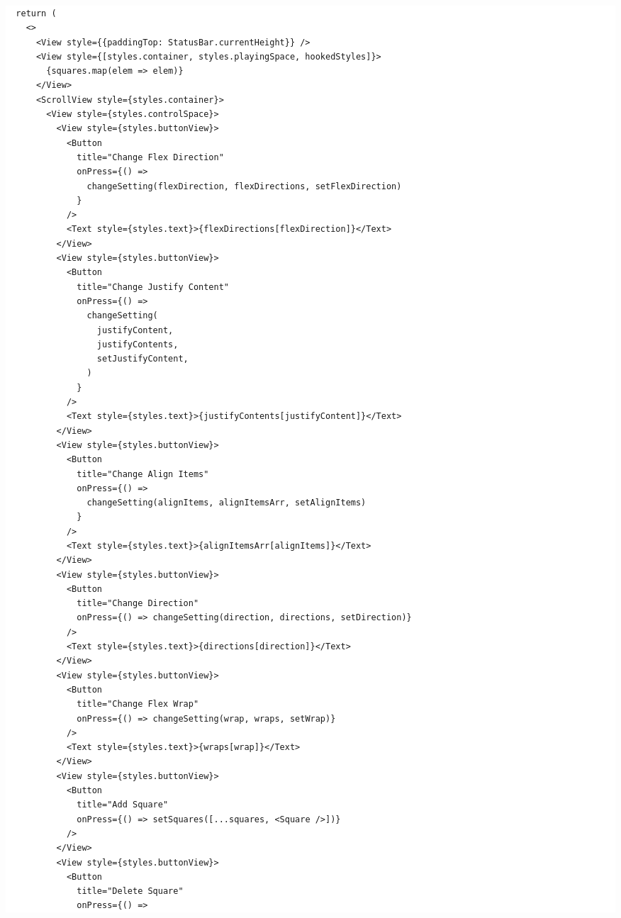 ```SnackPlayer name=LayoutProps%20Example&ext=tsx
  return (
    <>
      <View style={{paddingTop: StatusBar.currentHeight}} />
      <View style={[styles.container, styles.playingSpace, hookedStyles]}>
        {squares.map(elem => elem)}
      </View>
      <ScrollView style={styles.container}>
        <View style={styles.controlSpace}>
          <View style={styles.buttonView}>
            <Button
              title="Change Flex Direction"
              onPress={() =>
                changeSetting(flexDirection, flexDirections, setFlexDirection)
              }
            />
            <Text style={styles.text}>{flexDirections[flexDirection]}</Text>
          </View>
          <View style={styles.buttonView}>
            <Button
              title="Change Justify Content"
              onPress={() =>
                changeSetting(
                  justifyContent,
                  justifyContents,
                  setJustifyContent,
                )
              }
            />
            <Text style={styles.text}>{justifyContents[justifyContent]}</Text>
          </View>
          <View style={styles.buttonView}>
            <Button
              title="Change Align Items"
              onPress={() =>
                changeSetting(alignItems, alignItemsArr, setAlignItems)
              }
            />
            <Text style={styles.text}>{alignItemsArr[alignItems]}</Text>
          </View>
          <View style={styles.buttonView}>
            <Button
              title="Change Direction"
              onPress={() => changeSetting(direction, directions, setDirection)}
            />
            <Text style={styles.text}>{directions[direction]}</Text>
          </View>
          <View style={styles.buttonView}>
            <Button
              title="Change Flex Wrap"
              onPress={() => changeSetting(wrap, wraps, setWrap)}
            />
            <Text style={styles.text}>{wraps[wrap]}</Text>
          </View>
          <View style={styles.buttonView}>
            <Button
              title="Add Square"
              onPress={() => setSquares([...squares, <Square />])}
            />
          </View>
          <View style={styles.buttonView}>
            <Button
              title="Delete Square"
              onPress={() =>
```